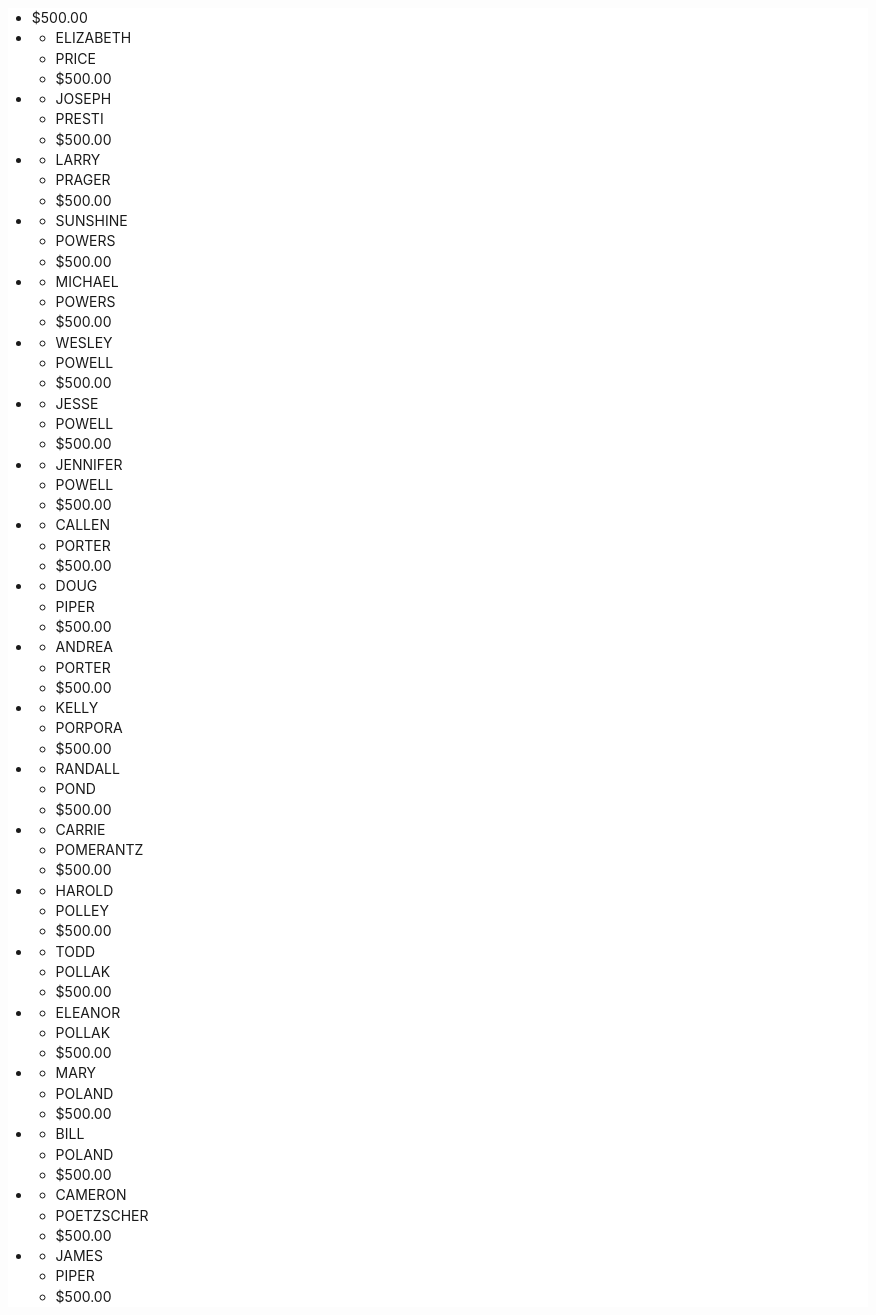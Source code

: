   - $500.00
- - ELIZABETH
  - PRICE
  - $500.00
- - JOSEPH
  - PRESTI
  - $500.00
- - LARRY
  - PRAGER
  - $500.00
- - SUNSHINE
  - POWERS
  - $500.00
- - MICHAEL
  - POWERS
  - $500.00
- - WESLEY
  - POWELL
  - $500.00
- - JESSE
  - POWELL
  - $500.00
- - JENNIFER
  - POWELL
  - $500.00
- - CALLEN
  - PORTER
  - $500.00
- - DOUG
  - PIPER
  - $500.00
- - ANDREA
  - PORTER
  - $500.00
- - KELLY
  - PORPORA
  - $500.00
- - RANDALL
  - POND
  - $500.00
- - CARRIE
  - POMERANTZ
  - $500.00
- - HAROLD
  - POLLEY
  - $500.00
- - TODD
  - POLLAK
  - $500.00
- - ELEANOR
  - POLLAK
  - $500.00
- - MARY
  - POLAND
  - $500.00
- - BILL
  - POLAND
  - $500.00
- - CAMERON
  - POETZSCHER
  - $500.00
- - JAMES
  - PIPER
  - $500.00